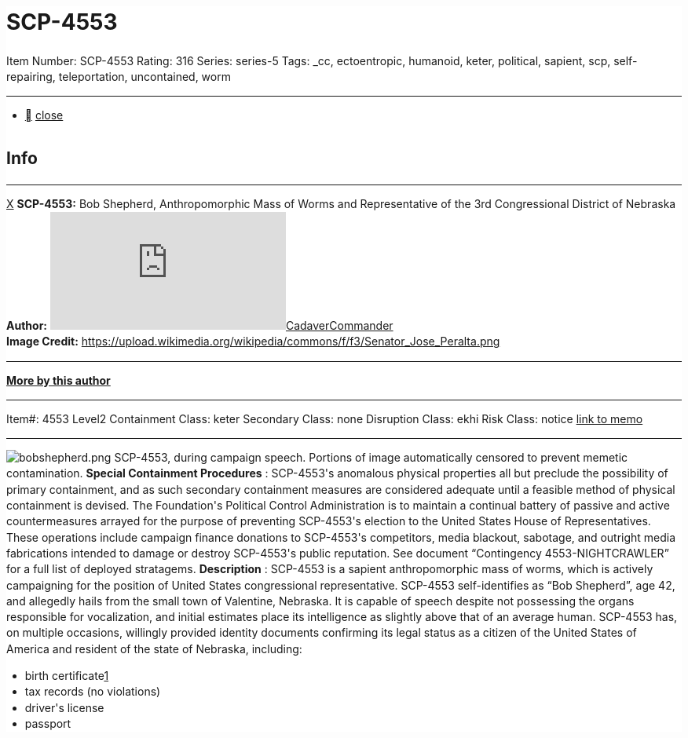 # SCP-4553
Item Number: SCP-4553
Rating: 316
Series: series-5
Tags: _cc, ectoentropic, humanoid, keter, political, sapient, scp, self-repairing, teleportation, uncontained, worm

---

  * [](javascript:;)
[close](javascript:;)
## Info
* * *
[X](javascript:;)
**SCP-4553:** Bob Shepherd, Anthropomorphic Mass of Worms and Representative of the 3rd Congressional District of Nebraska  
**Author:** [![CadaverCommander](https://www.wikidot.com/avatar.php?userid=3187823&amp;size=small&amp;timestamp=1730925621)](http://www.wikidot.com/user:info/cadavercommander)[CadaverCommander](http://www.wikidot.com/user:info/cadavercommander)  
**Image Credit:** <https://upload.wikimedia.org/wikipedia/commons/f/f3/Senator_Jose_Peralta.png>
* * *
**[More by this author](http://www.scp-wiki.net/cadavercommander)**
* * *

Item#: 4553
Level2
Containment Class:
keter
Secondary Class:
none
Disruption Class:
ekhi
Risk Class:
notice
[link to memo](/classification-committee-memo)  

  

* * *
  

![bobshepherd.png](https://scp-wiki.wdfiles.com/local--files/scp-4553/bobshepherd.png)
SCP-4553, during campaign speech. Portions of image automatically censored to prevent memetic contamination.
**Special Containment Procedures** : SCP-4553's anomalous physical properties all but preclude the possibility of primary containment, and as such secondary containment measures are considered adequate until a feasible method of physical containment is devised.
The Foundation's Political Control Administration is to maintain a continual battery of passive and active countermeasures arrayed for the purpose of preventing SCP-4553's election to the United States House of Representatives. These operations include campaign finance donations to SCP-4553's competitors, media blackout, sabotage, and outright media fabrications intended to damage or destroy SCP-4553's public reputation. See document “Contingency 4553-NIGHTCRAWLER” for a full list of deployed stratagems.
**Description** : SCP-4553 is a sapient anthropomorphic mass of worms, which is actively campaigning for the position of United States congressional representative.
SCP-4553 self-identifies as “Bob Shepherd”, age 42, and allegedly hails from the small town of Valentine, Nebraska. It is capable of speech despite not possessing the organs responsible for vocalization, and initial estimates place its intelligence as slightly above that of an average human. SCP-4553 has, on multiple occasions, willingly provided identity documents confirming its legal status as a citizen of the United States of America and resident of the state of Nebraska, including:
  * birth certificate[1](javascript:;)
  * tax records (no violations)
  * driver's license
  * passport